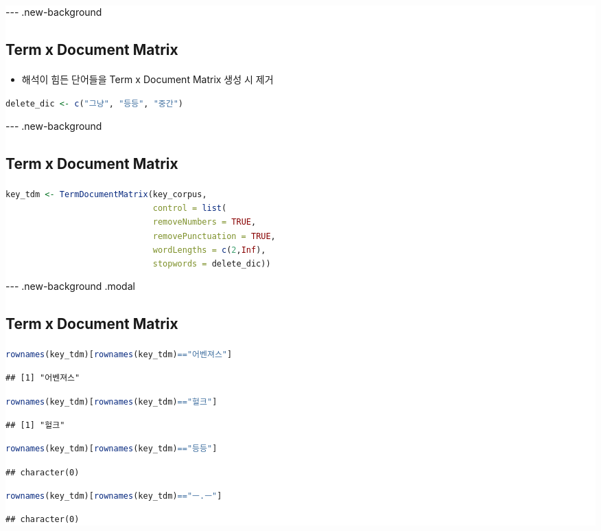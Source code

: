 --- .new-background

## Term x Document Matrix

* 해석이 힘든 단어들을 Term x Document Matrix 생성 시 제거


```r
delete_dic <- c("그냥", "등등", "중간")
```

--- .new-background

## Term x Document Matrix


```r
key_tdm <- TermDocumentMatrix(key_corpus,
                              control = list(
                              removeNumbers = TRUE,
                              removePunctuation = TRUE,
                              wordLengths = c(2,Inf),
                              stopwords = delete_dic))
```

--- .new-background .modal

## Term x Document Matrix


```r
rownames(key_tdm)[rownames(key_tdm)=="어벤져스"]
```

```
## [1] "어벤져스"
```

```r
rownames(key_tdm)[rownames(key_tdm)=="헐크"]
```

```
## [1] "헐크"
```

```r
rownames(key_tdm)[rownames(key_tdm)=="등등"]
```

```
## character(0)
```

```r
rownames(key_tdm)[rownames(key_tdm)=="ㅡ.ㅡ"]
```

```
## character(0)
```
